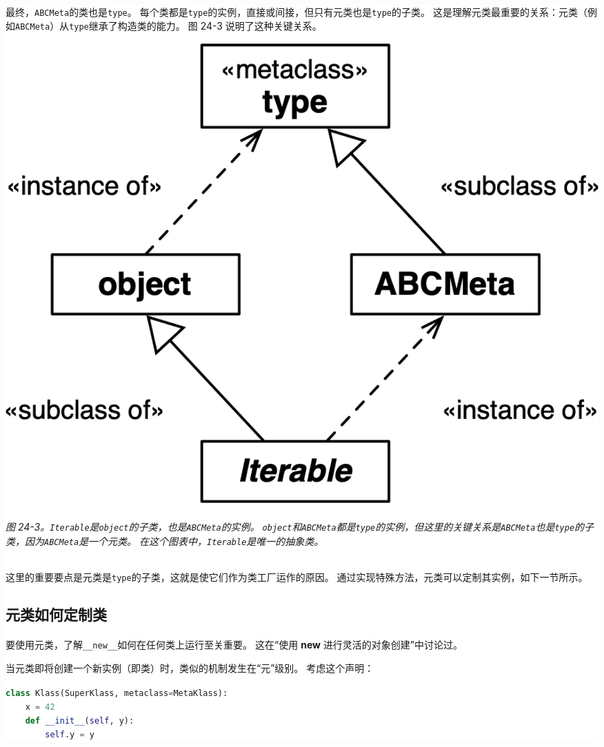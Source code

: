 最终，`ABCMeta`的类也是`type`。 每个类都是`type`的实例，直接或间接，但只有元类也是`type`的子类。 这是理解元类最重要的关系：元类（例如`ABCMeta`）从`type`继承了构造类的能力。 图 24-3 说明了这种关键关系。

![带有`Iterable`和`ABCMeta`关系的 UML 类图。](img/flpy_2403.png)

###### 图 24-3。`Iterable`是`object`的子类，也是`ABCMeta`的实例。 `object`和`ABCMeta`都是`type`的实例，但这里的关键关系是`ABCMeta`也是`type`的子类，因为`ABCMeta`是一个元类。 在这个图表中，`Iterable`是唯一的抽象类。

这里的重要要点是元类是`type`的子类，这就是使它们作为类工厂运作的原因。 通过实现特殊方法，元类可以定制其实例，如下一节所示。

## 元类如何定制类

要使用元类，了解`__new__`如何在任何类上运行至关重要。 这在“使用 __new__ 进行灵活的对象创建”中讨论过。

当元类即将创建一个新实例（即类）时，类似的机制发生在“元”级别。 考虑这个声明：

```py
class Klass(SuperKlass, metaclass=MetaKlass):
    x = 42
    def __init__(self, y):
        self.y = y
```
